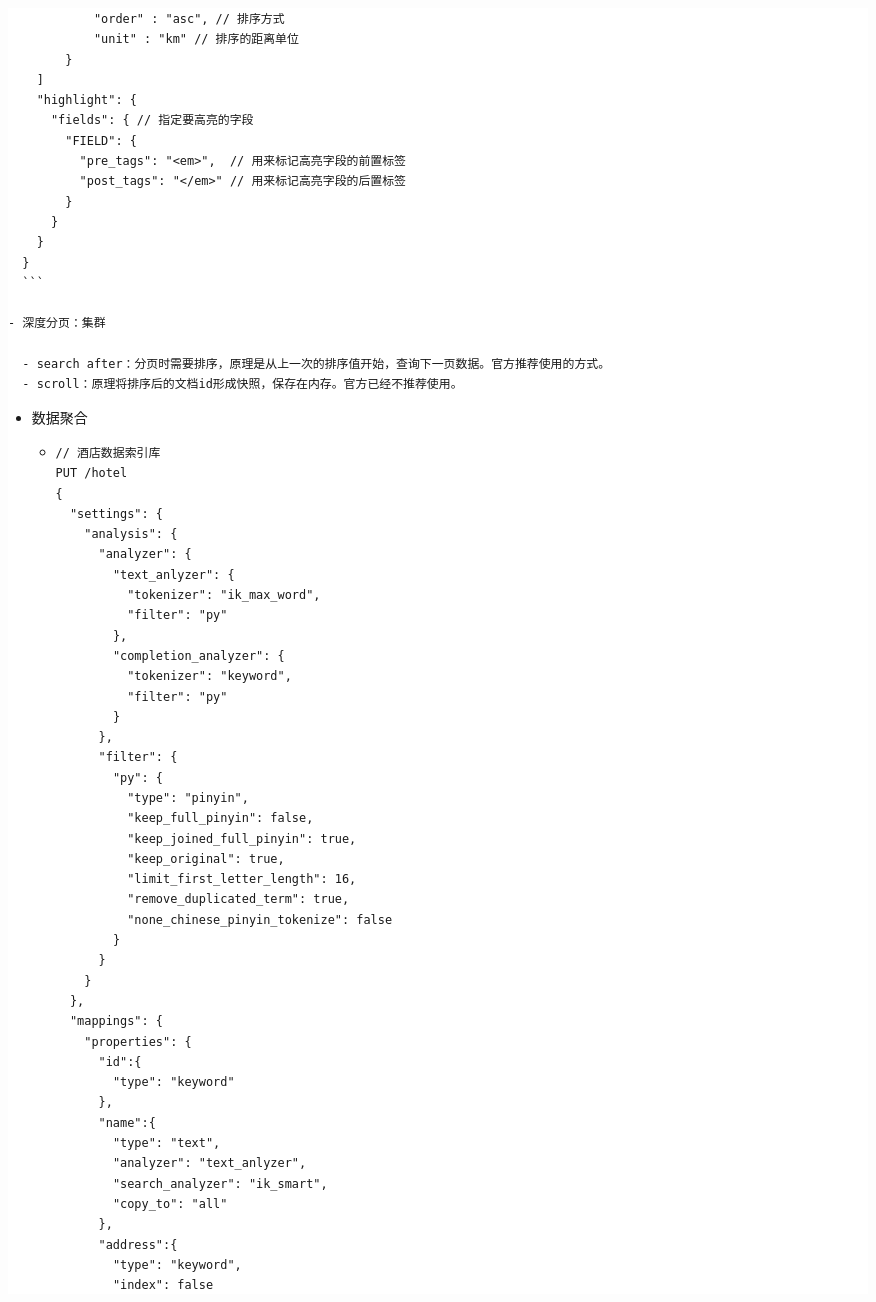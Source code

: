                 "order" : "asc", // 排序方式
                "unit" : "km" // 排序的距离单位
            }
        ]
        "highlight": {
          "fields": { // 指定要高亮的字段
            "FIELD": {
              "pre_tags": "<em>",  // 用来标记高亮字段的前置标签
              "post_tags": "</em>" // 用来标记高亮字段的后置标签
            }
          }
        }
      }
      ```

    - 深度分页：集群

      - search after：分页时需要排序，原理是从上一次的排序值开始，查询下一页数据。官方推荐使用的方式。
      - scroll：原理将排序后的文档id形成快照，保存在内存。官方已经不推荐使用。

- 数据聚合

  - ```
    // 酒店数据索引库
    PUT /hotel
    {
      "settings": {
        "analysis": {
          "analyzer": {
            "text_anlyzer": {
              "tokenizer": "ik_max_word",
              "filter": "py"
            },
            "completion_analyzer": {
              "tokenizer": "keyword",
              "filter": "py"
            }
          },
          "filter": {
            "py": {
              "type": "pinyin",
              "keep_full_pinyin": false,
              "keep_joined_full_pinyin": true,
              "keep_original": true,
              "limit_first_letter_length": 16,
              "remove_duplicated_term": true,
              "none_chinese_pinyin_tokenize": false
            }
          }
        }
      },
      "mappings": {
        "properties": {
          "id":{
            "type": "keyword"
          },
          "name":{
            "type": "text",
            "analyzer": "text_anlyzer",
            "search_analyzer": "ik_smart",
            "copy_to": "all"
          },
          "address":{
            "type": "keyword",
            "index": false